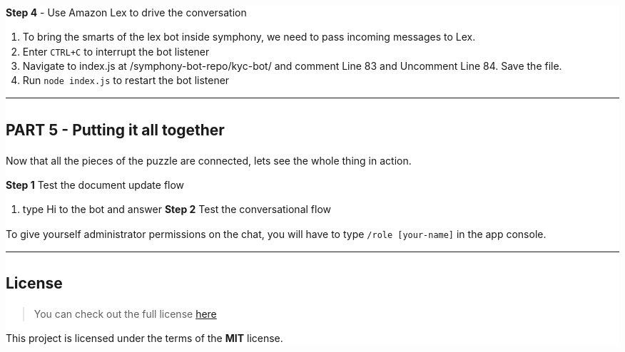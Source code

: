 **Step 4** - Use Amazon Lex to drive the conversation
1. To bring the smarts of the lex bot inside symphony, we need to pass incoming messages to Lex.
2. Enter `CTRL+C` to interrupt the bot listener
3. Navigate to index.js at /symphony-bot-repo/kyc-bot/ and comment Line 83 and Uncomment Line 84. Save the file.
4. Run `node index.js` to restart the bot listener  

---

## PART 5 - Putting it all together
Now that all the pieces of the puzzle are connected, lets see the whole thing in action.

**Step 1** Test the document update flow  
1. type Hi to the bot and answer
**Step 2** Test the conversational flow

To give yourself administrator permissions on the chat, you will have to type `/role [your-name]` in the app console.

---

## License
>You can check out the full license [here](https://github.com/IgorAntun/node-chat/blob/master/LICENSE)

This project is licensed under the terms of the **MIT** license.
